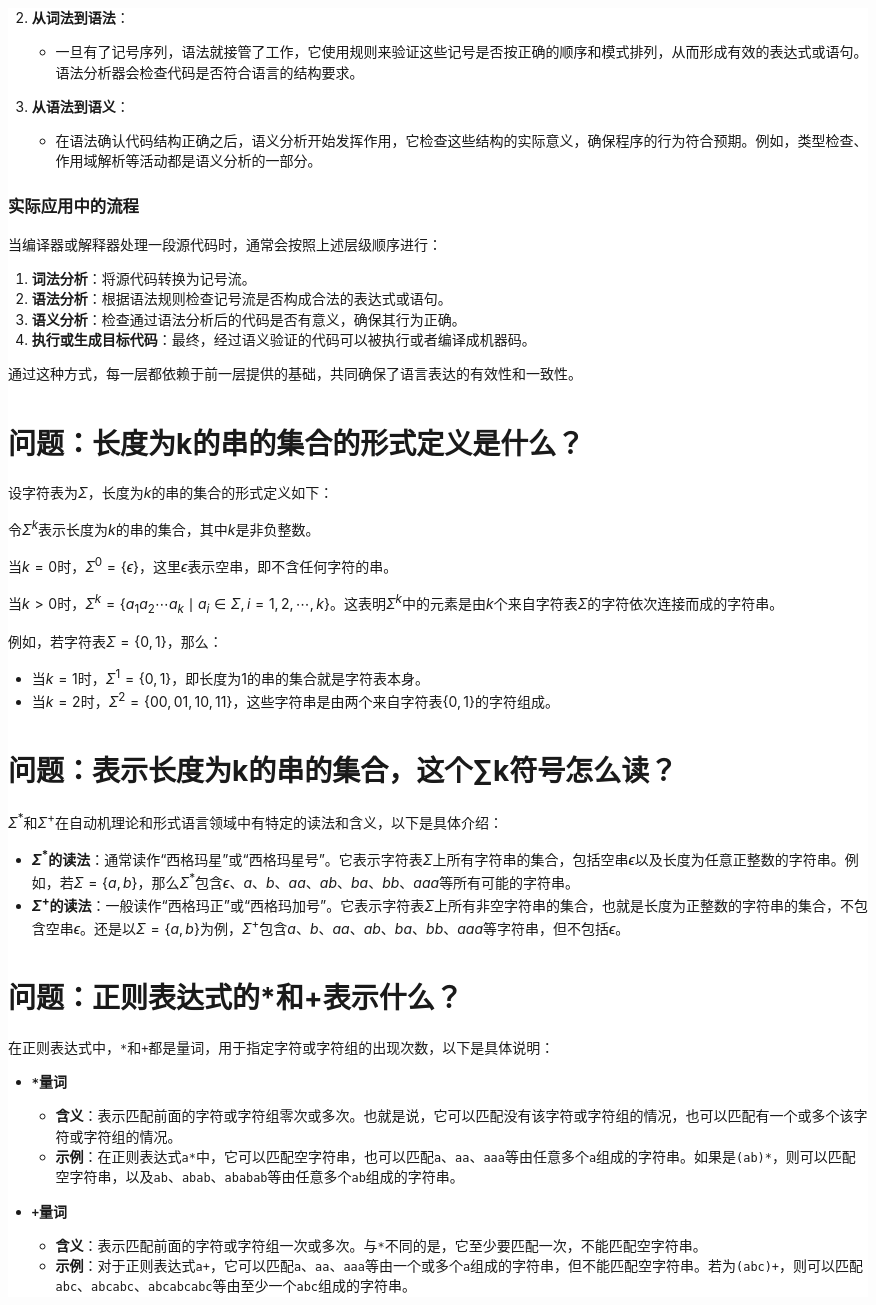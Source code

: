 2. **从词法到语法**：
   - 一旦有了记号序列，语法就接管了工作，它使用规则来验证这些记号是否按正确的顺序和模式排列，从而形成有效的表达式或语句。语法分析器会检查代码是否符合语言的结构要求。

3. **从语法到语义**：
   - 在语法确认代码结构正确之后，语义分析开始发挥作用，它检查这些结构的实际意义，确保程序的行为符合预期。例如，类型检查、作用域解析等活动都是语义分析的一部分。

### 实际应用中的流程

当编译器或解释器处理一段源代码时，通常会按照上述层级顺序进行：

1. **词法分析**：将源代码转换为记号流。
2. **语法分析**：根据语法规则检查记号流是否构成合法的表达式或语句。
3. **语义分析**：检查通过语法分析后的代码是否有意义，确保其行为正确。
4. **执行或生成目标代码**：最终，经过语义验证的代码可以被执行或者编译成机器码。

通过这种方式，每一层都依赖于前一层提供的基础，共同确保了语言表达的有效性和一致性。

# 问题：长度为k的串的集合的形式定义是什么？
设字符表为$\Sigma$，长度为$k$的串的集合的形式定义如下：

令$\Sigma^k$表示长度为$k$的串的集合，其中$k$是非负整数。

当$k = 0$时，$\Sigma^0 = \{ \epsilon \}$，这里$\epsilon$表示空串，即不含任何字符的串。

当$k \gt 0$时，$\Sigma^k = \{ a_1a_2\cdots a_k \mid a_i \in \Sigma, i = 1, 2, \cdots, k \}$。这表明$\Sigma^k$中的元素是由$k$个来自字符表$\Sigma$的字符依次连接而成的字符串。

例如，若字符表$\Sigma = \{0, 1\}$，那么：
 - 当$k = 1$时，$\Sigma^1 = \{0, 1\}$，即长度为$1$的串的集合就是字符表本身。
 - 当$k = 2$时，$\Sigma^2 = \{00, 01, 10, 11\}$，这些字符串是由两个来自字符表$\{0, 1\}$的字符组成。 

# 问题：表示长度为k的串的集合，这个∑k符号怎么读？
$\Sigma^*$和$\Sigma^+$在自动机理论和形式语言领域中有特定的读法和含义，以下是具体介绍：
- **$\Sigma^*$的读法**：通常读作“西格玛星”或“西格玛星号”。它表示字符表$\Sigma$上所有字符串的集合，包括空串$\epsilon$以及长度为任意正整数的字符串。例如，若$\Sigma = \{a, b\}$，那么$\Sigma^*$包含$\epsilon$、$a$、$b$、$aa$、$ab$、$ba$、$bb$、$aaa$等所有可能的字符串。
- **$\Sigma^+$的读法**：一般读作“西格玛正”或“西格玛加号”。它表示字符表$\Sigma$上所有非空字符串的集合，也就是长度为正整数的字符串的集合，不包含空串$\epsilon$。还是以$\Sigma = \{a, b\}$为例，$\Sigma^+$包含$a$、$b$、$aa$、$ab$、$ba$、$bb$、$aaa$等字符串，但不包括$\epsilon$。


# 问题：正则表达式的*和+表示什么？
在正则表达式中，`*`和`+`都是量词，用于指定字符或字符组的出现次数，以下是具体说明：

- **`*`量词**
    - **含义**：表示匹配前面的字符或字符组零次或多次。也就是说，它可以匹配没有该字符或字符组的情况，也可以匹配有一个或多个该字符或字符组的情况。
    - **示例**：在正则表达式`a*`中，它可以匹配空字符串，也可以匹配`a`、`aa`、`aaa`等由任意多个`a`组成的字符串。如果是`(ab)*`，则可以匹配空字符串，以及`ab`、`abab`、`ababab`等由任意多个`ab`组成的字符串。

- **`+`量词**
    - **含义**：表示匹配前面的字符或字符组一次或多次。与`*`不同的是，它至少要匹配一次，不能匹配空字符串。
    - **示例**：对于正则表达式`a+`，它可以匹配`a`、`aa`、`aaa`等由一个或多个`a`组成的字符串，但不能匹配空字符串。若为`(abc)+`，则可以匹配`abc`、`abcabc`、`abcabcabc`等由至少一个`abc`组成的字符串。

